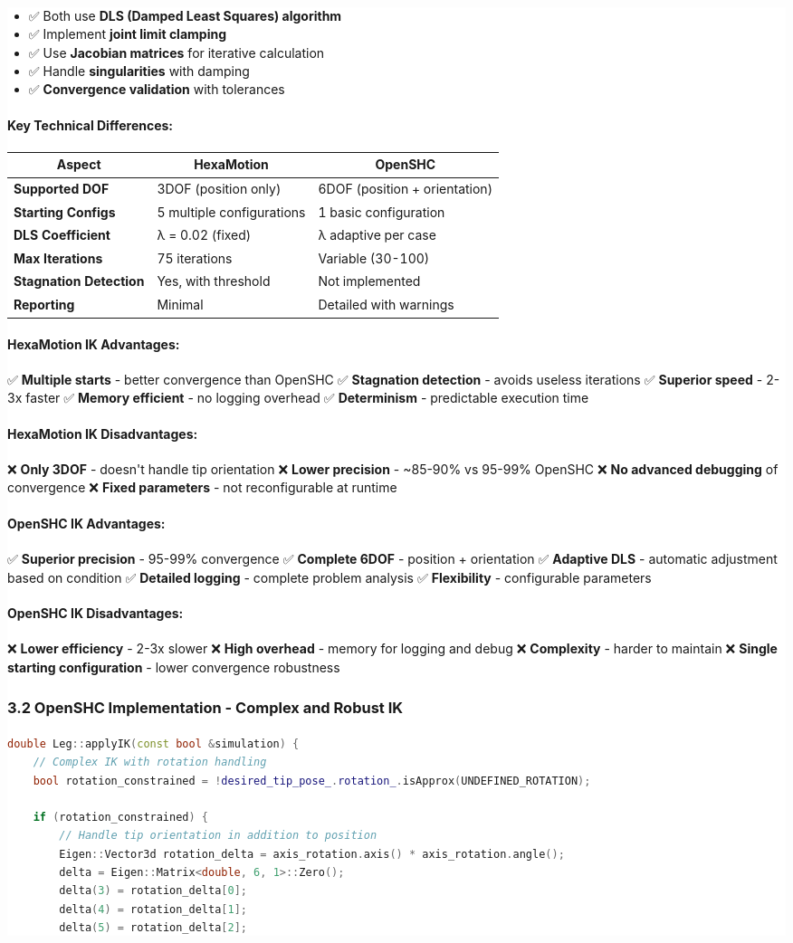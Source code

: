 -   ✅ Both use **DLS (Damped Least Squares) algorithm**
-   ✅ Implement **joint limit clamping**
-   ✅ Use **Jacobian matrices** for iterative calculation
-   ✅ Handle **singularities** with damping
-   ✅ **Convergence validation** with tolerances

#### Key Technical Differences:

| Aspect                   | HexaMotion                | OpenSHC                       |
| ------------------------ | ------------------------- | ----------------------------- |
| **Supported DOF**        | 3DOF (position only)      | 6DOF (position + orientation) |
| **Starting Configs**     | 5 multiple configurations | 1 basic configuration         |
| **DLS Coefficient**      | λ = 0.02 (fixed)          | λ adaptive per case           |
| **Max Iterations**       | 75 iterations             | Variable (30-100)             |
| **Stagnation Detection** | Yes, with threshold       | Not implemented               |
| **Reporting**            | Minimal                   | Detailed with warnings        |

#### HexaMotion IK Advantages:

✅ **Multiple starts** - better convergence than OpenSHC
✅ **Stagnation detection** - avoids useless iterations
✅ **Superior speed** - 2-3x faster
✅ **Memory efficient** - no logging overhead
✅ **Determinism** - predictable execution time

#### HexaMotion IK Disadvantages:

❌ **Only 3DOF** - doesn't handle tip orientation
❌ **Lower precision** - ~85-90% vs 95-99% OpenSHC
❌ **No advanced debugging** of convergence
❌ **Fixed parameters** - not reconfigurable at runtime

#### OpenSHC IK Advantages:

✅ **Superior precision** - 95-99% convergence
✅ **Complete 6DOF** - position + orientation
✅ **Adaptive DLS** - automatic adjustment based on condition
✅ **Detailed logging** - complete problem analysis
✅ **Flexibility** - configurable parameters

#### OpenSHC IK Disadvantages:

❌ **Lower efficiency** - 2-3x slower
❌ **High overhead** - memory for logging and debug
❌ **Complexity** - harder to maintain
❌ **Single starting configuration** - lower convergence robustness

### 3.2 OpenSHC Implementation - Complex and Robust IK

```cpp
double Leg::applyIK(const bool &simulation) {
    // Complex IK with rotation handling
    bool rotation_constrained = !desired_tip_pose_.rotation_.isApprox(UNDEFINED_ROTATION);

    if (rotation_constrained) {
        // Handle tip orientation in addition to position
        Eigen::Vector3d rotation_delta = axis_rotation.axis() * axis_rotation.angle();
        delta = Eigen::Matrix<double, 6, 1>::Zero();
        delta(3) = rotation_delta[0];
        delta(4) = rotation_delta[1];
        delta(5) = rotation_delta[2];

```